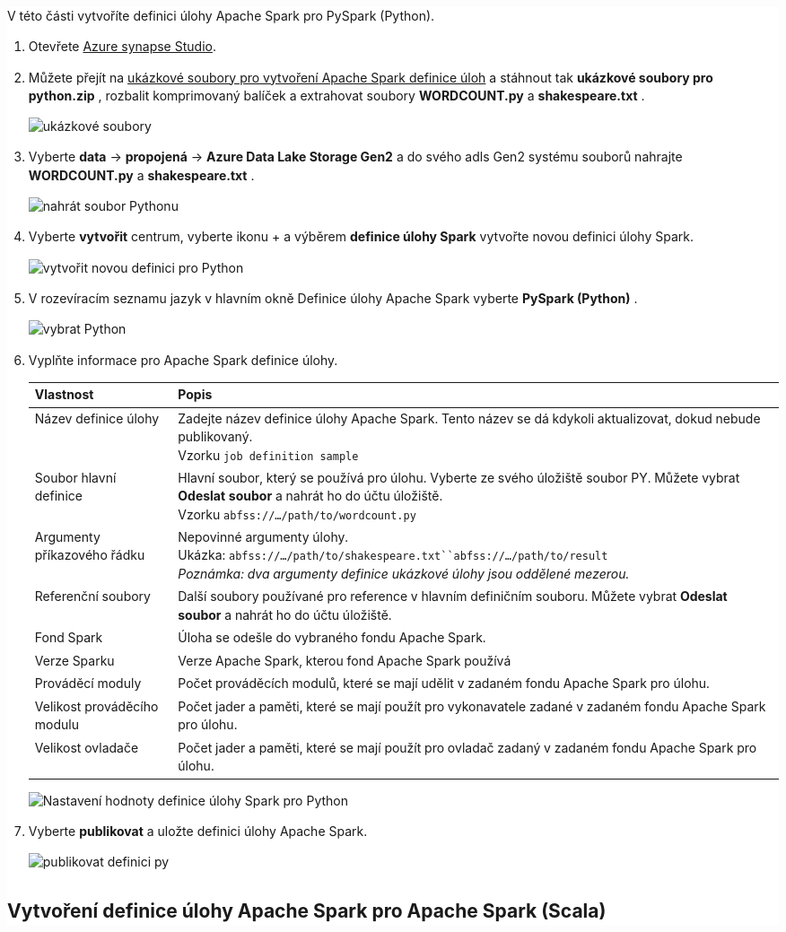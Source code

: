 V této části vytvoříte definici úlohy Apache Spark pro PySpark (Python).

1. Otevřete [Azure synapse Studio](https://web.azuresynapse.net/).

2. Můžete přejít na [ukázkové soubory pro vytvoření Apache Spark definice úloh](https://github.com/Azure-Samples/Synapse/tree/master/Spark/Python) a stáhnout tak **ukázkové soubory pro python.zip** , rozbalit komprimovaný balíček a extrahovat soubory **WORDCOUNT.py** a **shakespeare.txt** . 

     ![ukázkové soubory](./media/apache-spark-job-definitions/sample-files.png)

3. Vyberte **data**  ->  **propojená**  ->  **Azure Data Lake Storage Gen2** a do svého adls Gen2 systému souborů nahrajte **WORDCOUNT.py** a **shakespeare.txt** . 

     ![nahrát soubor Pythonu](./media/apache-spark-job-definitions/upload-python-file.png)

4. Vyberte **vytvořit** centrum, vyberte ikonu + a výběrem **definice úlohy Spark** vytvořte novou definici úlohy Spark. 

     ![vytvořit novou definici pro Python](./media/apache-spark-job-definitions/create-new-definition.png)

5. V rozevíracím seznamu jazyk v hlavním okně Definice úlohy Apache Spark vyberte **PySpark (Python)** .

     ![vybrat Python](./media/apache-spark-job-definitions/select-python.png)

6. Vyplňte informace pro Apache Spark definice úlohy. 

     |  Vlastnost   | Popis   |  
     | ----- | ----- |  
     |Název definice úlohy| Zadejte název definice úlohy Apache Spark. Tento název se dá kdykoli aktualizovat, dokud nebude publikovaný. <br> Vzorku `job definition sample`|
     |Soubor hlavní definice| Hlavní soubor, který se používá pro úlohu. Vyberte ze svého úložiště soubor PY. Můžete vybrat **Odeslat soubor** a nahrát ho do účtu úložiště. <br> Vzorku `abfss://…/path/to/wordcount.py`|
     |Argumenty příkazového řádku| Nepovinné argumenty úlohy. <br> Ukázka: `abfss://…/path/to/shakespeare.txt``abfss://…/path/to/result` <br> *Poznámka: dva argumenty definice ukázkové úlohy jsou oddělené mezerou.*|
     |Referenční soubory| Další soubory používané pro reference v hlavním definičním souboru. Můžete vybrat **Odeslat soubor** a nahrát ho do účtu úložiště. |
     |Fond Spark| Úloha se odešle do vybraného fondu Apache Spark.|
     |Verze Sparku| Verze Apache Spark, kterou fond Apache Spark používá|
     |Prováděcí moduly| Počet prováděcích modulů, které se mají udělit v zadaném fondu Apache Spark pro úlohu.|
     |Velikost prováděcího modulu| Počet jader a paměti, které se mají použít pro vykonavatele zadané v zadaném fondu Apache Spark pro úlohu.|  
     |Velikost ovladače| Počet jader a paměti, které se mají použít pro ovladač zadaný v zadaném fondu Apache Spark pro úlohu.|

     ![Nastavení hodnoty definice úlohy Spark pro Python](./media/apache-spark-job-definitions/create-py-definition.png)

7. Vyberte **publikovat** a uložte definici úlohy Apache Spark.

     ![publikovat definici py](./media/apache-spark-job-definitions/publish-py-definition.png)

## <a name="create-an-apache-spark-job-definition-for-apache-sparkscala"></a>Vytvoření definice úlohy Apache Spark pro Apache Spark (Scala)
